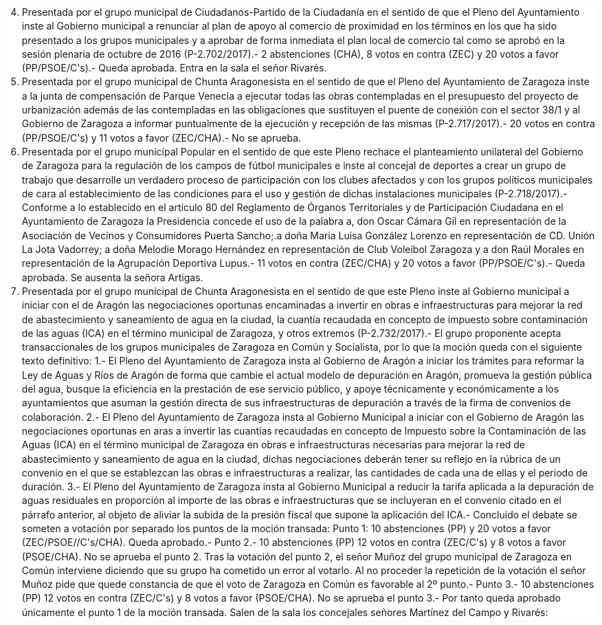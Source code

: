 4. Presentada por el grupo municipal de Ciudadanos-Partido de la Ciudadanía en el sentido de que el Pleno del Ayuntamiento inste al Gobierno municipal a renunciar al plan de apoyo al comercio de proximidad en los términos en los que ha sido presentado a los grupos municipales y a aprobar de forma inmediata el plan local de comercio tal como se aprobó en la sesión plenaria de octubre de 2016 (P-2.702/2017).- 2 abstenciones (CHA), 8 votos en contra (ZEC) y 20 votos a favor (PP/PSOE/C's).- Queda aprobada. 
Entra en la sala el señor Rivarés.
5. Presentada por el grupo municipal de Chunta Aragonesista en el sentido de que el Pleno del Ayuntamiento de Zaragoza inste a la junta de compensación de Parque Venecia a ejecutar todas las obras contempladas en el presupuesto del proyecto de urbanización además de las contempladas en las obligaciones que sustituyen el puente de conexión con el sector 38/1 y al Gobierno de Zaragoza a informar puntualmente de la ejecución y recepción de las mismas (P-2.717/2017).- 20 votos en contra (PP/PSOE/C's) y 11 votos a favor (ZEC/CHA).- No se aprueba.
6. Presentada por el grupo municipal Popular en el sentido de que este Pleno rechace el planteamiento unilateral del Gobierno de Zaragoza para la regulación de los campos de fútbol municipales e inste al concejal de deportes a crear un grupo de trabajo que desarrolle un verdadero proceso de participación con los clubes afectados y con los grupos políticos municipales de cara al establecimiento de las condiciones para el uso y gestión de dichas instalaciones municipales (P-2.718/2017).- Conforme a lo establecido en el artículo 80 del Reglamento de Órganos Territoriales y de Participación Ciudadana en el Ayuntamiento de Zaragoza la Presidencia concede el uso de la palabra a, don Oscar Cámara Gil en representación de la Asociación de Vecinos y Consumidores Puerta Sancho;.a doña Maria Luisa González Lorenzo en representación de CD. Unión La Jota Vadorrey; a doña Melodie Morago Hernández en representación de Club Voleibol Zaragoza y a don Raúl Morales en representación de la Agrupación Deportiva Lupus.- 11 votos en contra (ZEC/CHA) y 20 votos a favor (PP/PSOE/C's).- Queda aprobada. 
Se ausenta la señora Artigas.
7. Presentada por el grupo municipal de Chunta Aragonesista en el sentido de que este Pleno inste al Gobierno municipal a iniciar con el de Aragón las negociaciones oportunas encaminadas a invertir en obras e infraestructuras para mejorar la red de abastecimiento y saneamiento de agua en la ciudad, la cuantía recaudada en concepto de impuesto sobre contaminación de las aguas (ICA) en el término municipal de Zaragoza, y otros extremos (P-2.732/2017).- El grupo proponente acepta transaccionales de los grupos municipales de Zaragoza en Común y Socialista, por lo que la moción queda con el siguiente texto definitivo: 1.- El Pleno del Ayuntamiento de Zaragoza insta al Gobierno de Aragón a iniciar los trámites para reformar la Ley de Aguas y Ríos de Aragón de forma que cambie el actual modelo de depuración en Aragón, promueva la gestión pública del agua, busque la eficiencia en la prestación de ese servicio público, y apoye técnicamente y económicamente a los ayuntamientos que asuman la gestión directa de sus infraestructuras de depuración a través de la firma de convenios de colaboración. 2.- El Pleno del Ayuntamiento de Zaragoza insta al Gobierno Municipal a iniciar con el Gobierno de Aragón las negociaciones oportunas en aras a invertir las cuantías recaudadas en concepto de Impuesto sobre la Contaminación de las Aguas (ICA) en el término municipal de Zaragoza en obras e infraestructuras necesarias para mejorar la red de abastecimiento y saneamiento de agua en la ciudad, dichas negociaciones deberán tener su reflejo en la rúbrica de un convenio en el que se establezcan las obras e infraestructuras a realizar, las cantidades de cada una de ellas y el periodo de duración. 3.- El Pleno del Ayuntamiento de Zaragoza insta al Gobierno Municipal a reducir la tarifa aplicada a la depuración de aguas residuales en proporción al importe de las obras e infraestructuras que se incluyeran en el convenio citado en el párrafo anterior, al objeto de aliviar la subida de la presión fiscal que supone la aplicación del ICA.- Concluido el debate se someten a votación por separado los puntos de la moción transada: Punto 1: 10 abstenciones (PP) y 20 votos a favor (ZEC/PSOE//C's/CHA). Queda aprobado.- Punto 2.- 10 abstenciones (PP) 12 votos en contra (ZEC/C's) y 8 votos a favor (PSOE/CHA). No se aprueba el punto 2. Tras la votación del punto 2, el señor Muñoz del grupo municipal de Zaragoza en Común interviene diciendo que su grupo ha cometido un error al votarlo. Al no proceder la repetición de la votación el señor Muñoz pide que quede constancia de que el voto de Zaragoza en Común es favorable al 2º punto.- Punto 3.- 10 abstenciones (PP) 12 votos en contra (ZEC/C's) y 8 votos a favor (PSOE/CHA). No se aprueba el punto 3.- Por tanto queda aprobado únicamente el punto 1 de la moción transada. 
Salen de la sala los concejales señores Martínez del Campo y Rivarés: